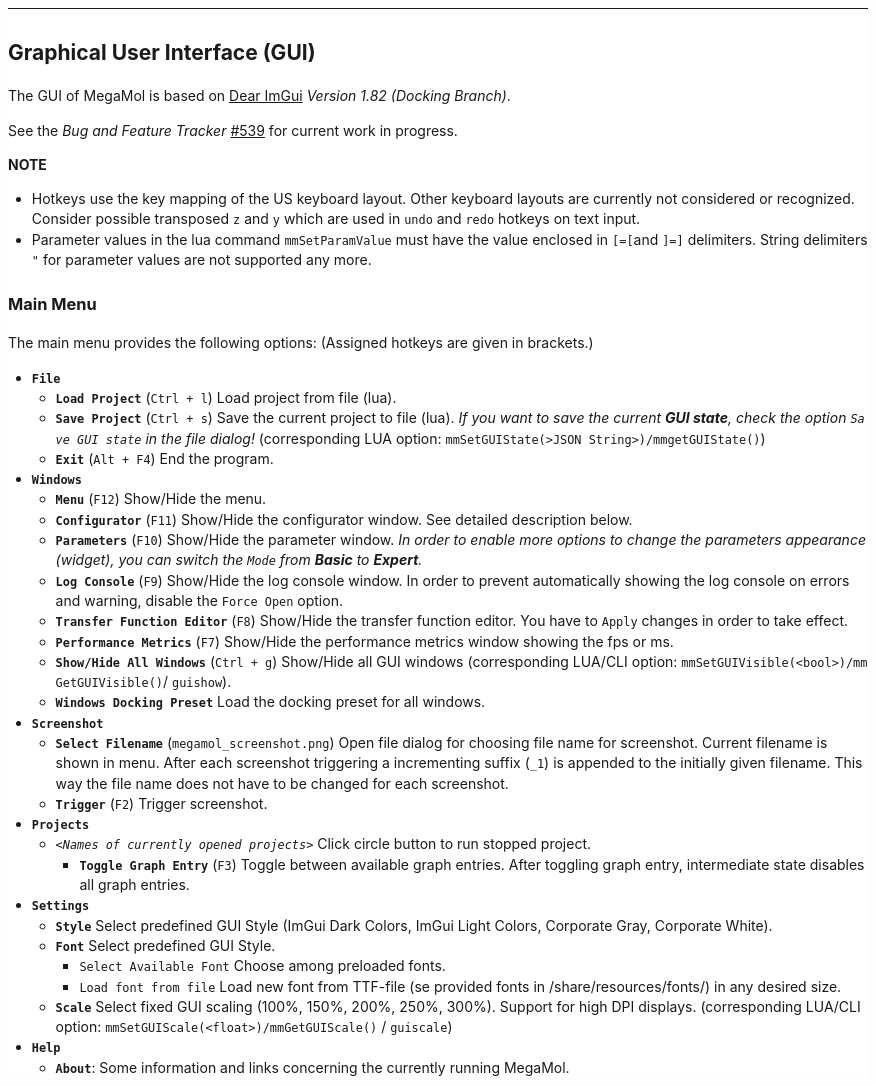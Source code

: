 
---

## Graphical User Interface (GUI)

The GUI of MegaMol is based on [Dear ImGui](https://github.com/ocornut/imgui) *Version 1.82 (Docking Branch)*.  

See the *Bug and Feature Tracker* [#539](https://github.com/UniStuttgart-VISUS/megamol/issues/539) for current work in progress. 

**NOTE**
* Hotkeys use the key mapping of the US keyboard layout. Other keyboard layouts are currently not considered or recognized. Consider possible transposed `z` and `y` which are used in `undo` and `redo` hotkeys on text input.
* Parameter values in the lua command `mmSetParamValue` must have the value enclosed in `[=[`and `]=]` delimiters. String delimiters `"` for parameter values are not supported any more.

### Main Menu

The main menu provides the following options:
(Assigned hotkeys are given in brackets.)

* **`File`**
    * **`Load Project`** (`Ctrl + l`) Load project from file (lua).
    * **`Save Project`** (`Ctrl + s`) Save the current project to file (lua). *If you want to save the current **GUI state**, check the option `Save GUI state` in the file dialog!* (corresponding LUA option: `mmSetGUIState(>JSON String>)/mmgetGUIState()`)
    * **`Exit`** (`Alt + F4`) End the program.
* **`Windows`** 
    * **`Menu`** (`F12`) Show/Hide the menu.
    * **`Configurator`** (`F11`) Show/Hide the configurator window. See detailed description below.
    * **`Parameters`** (`F10`) Show/Hide the parameter window. *In order to enable more options to change the parameters appearance (widget), you can switch the `Mode` from **Basic** to **Expert**.*
    * **`Log Console`** (`F9`) Show/Hide the log console window. In order to prevent automatically showing the log console on errors and warning, disable the `Force Open` option.
    * **`Transfer Function Editor`** (`F8`) Show/Hide the transfer function editor. You have to `Apply` changes in order to take effect.
    * **`Performance Metrics`** (`F7`) Show/Hide the performance metrics window showing the fps or ms. 
    * **`Show/Hide All Windows`** (`Ctrl + g`) Show/Hide all GUI windows (corresponding LUA/CLI option: `mmSetGUIVisible(<bool>)/mmGetGUIVisible()`/ `guishow`).
    * **`Windows Docking Preset`** Load the docking preset for all windows.
* **`Screenshot`** 
    * **`Select Filename`** (`megamol_screenshot.png`) Open file dialog for choosing file name for screenshot. Current filename is shown in menu. After each screenshot triggering a incrementing suffix (`_1`) is appended to the initially given filename. This way the file name does not have to be changed for each screenshot.
    * **`Trigger`** (`F2`) Trigger screenshot.
* **`Projects`** 
    * *`<Names of currently opened projects>`* Click circle button to run stopped project.
      * **`Toggle Graph Entry`** (`F3`) Toggle between available graph entries. After toggling graph entry, intermediate state disables all graph entries.
* **`Settings`**    
    * **`Style`** Select predefined GUI Style (ImGui Dark Colors, ImGui Light Colors, Corporate Gray, Corporate White).
    * **`Font`** Select predefined GUI Style.
        * `Select Available Font` Choose among preloaded fonts.
        * `Load font from file` Load new font from TTF-file (se provided fonts in /share/resources/fonts/) in any desired size.  
    * **`Scale`** Select fixed GUI scaling (100%, 150%, 200%, 250%, 300%). Support for high DPI displays. (corresponding LUA/CLI option: `mmSetGUIScale(<float>)/mmGetGUIScale()` / `guiscale`)
* **`Help`**
    * **`About`**: Some information and links concerning the currently running MegaMol.
